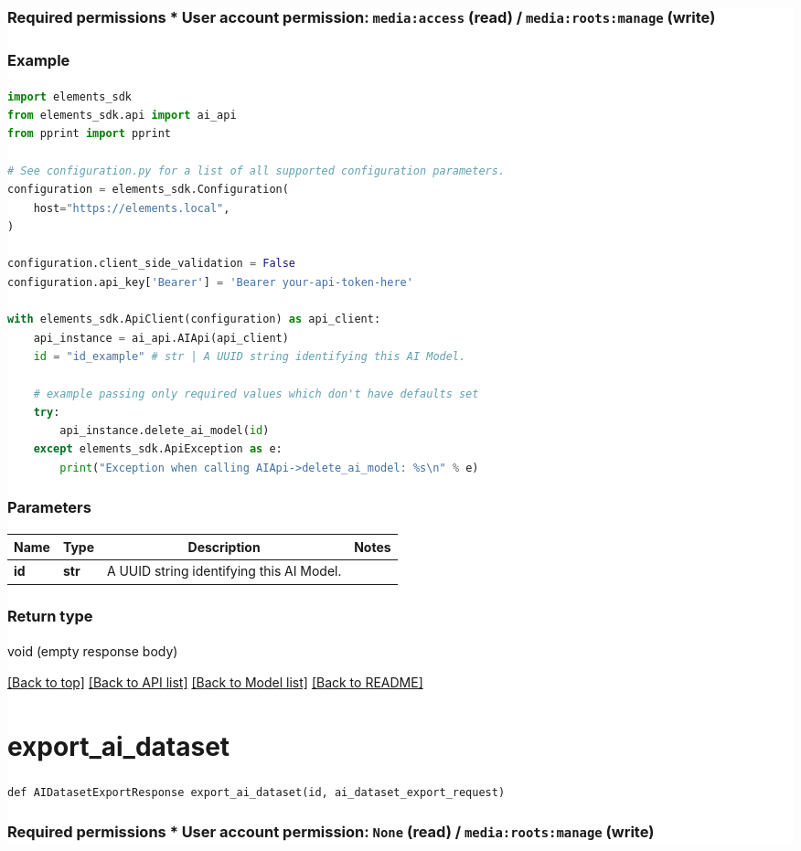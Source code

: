 

### Required permissions    * User account permission: `media:access` (read) / `media:roots:manage` (write) 

### Example


```python
import elements_sdk
from elements_sdk.api import ai_api
from pprint import pprint

# See configuration.py for a list of all supported configuration parameters.
configuration = elements_sdk.Configuration(
    host="https://elements.local",
)

configuration.client_side_validation = False
configuration.api_key['Bearer'] = 'Bearer your-api-token-here'

with elements_sdk.ApiClient(configuration) as api_client:
    api_instance = ai_api.AIApi(api_client)
    id = "id_example" # str | A UUID string identifying this AI Model.

    # example passing only required values which don't have defaults set
    try:
        api_instance.delete_ai_model(id)
    except elements_sdk.ApiException as e:
        print("Exception when calling AIApi->delete_ai_model: %s\n" % e)
```


### Parameters

Name | Type | Description  | Notes
------------- | ------------- | ------------- | -------------
 **id** | **str**| A UUID string identifying this AI Model. |

### Return type

void (empty response body)

[[Back to top]](#) [[Back to API list]](../#documentation-for-api-endpoints) [[Back to Model list]](../#documentation-for-models) [[Back to README]](../)

# **export_ai_dataset**
    def AIDatasetExportResponse export_ai_dataset(id, ai_dataset_export_request)



### Required permissions    * User account permission: `None` (read) / `media:roots:manage` (write) 
